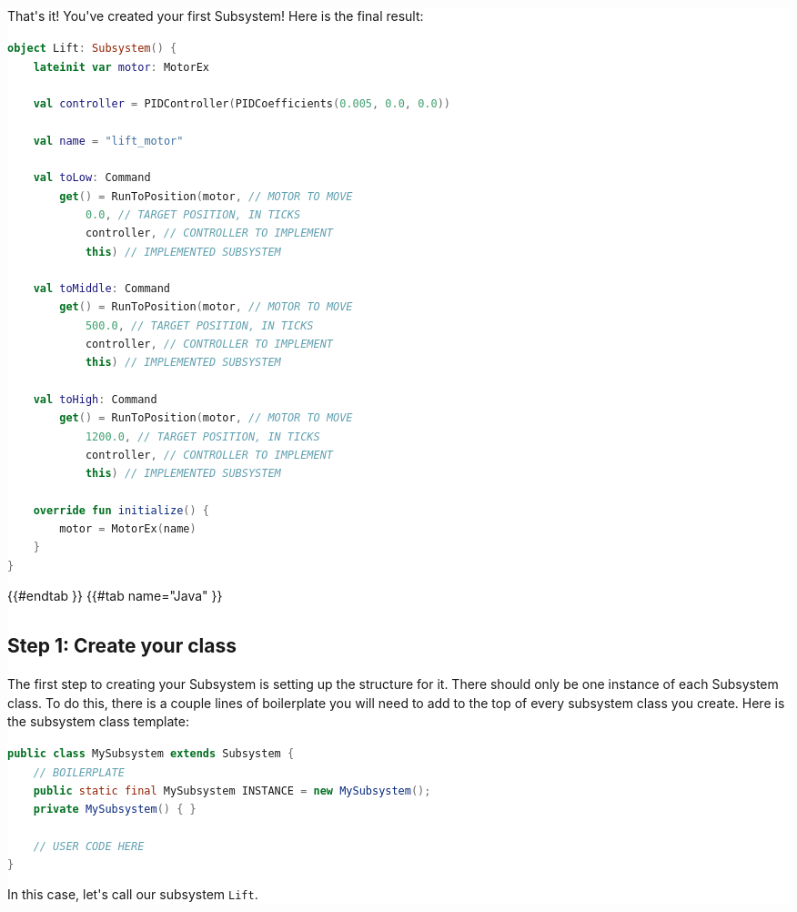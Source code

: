 That's it! You've created your first Subsystem! Here is the final result:

```kt
object Lift: Subsystem() {
    lateinit var motor: MotorEx

    val controller = PIDController(PIDCoefficients(0.005, 0.0, 0.0))

    val name = "lift_motor"

    val toLow: Command
        get() = RunToPosition(motor, // MOTOR TO MOVE
            0.0, // TARGET POSITION, IN TICKS
            controller, // CONTROLLER TO IMPLEMENT
            this) // IMPLEMENTED SUBSYSTEM

    val toMiddle: Command
        get() = RunToPosition(motor, // MOTOR TO MOVE
            500.0, // TARGET POSITION, IN TICKS
            controller, // CONTROLLER TO IMPLEMENT
            this) // IMPLEMENTED SUBSYSTEM

    val toHigh: Command
        get() = RunToPosition(motor, // MOTOR TO MOVE
            1200.0, // TARGET POSITION, IN TICKS
            controller, // CONTROLLER TO IMPLEMENT
            this) // IMPLEMENTED SUBSYSTEM

    override fun initialize() {
        motor = MotorEx(name)
    }
}
```
{{#endtab }}
{{#tab name="Java" }}
## Step 1: Create your class

The first step to creating your Subsystem is setting up the structure for it. There should only be one instance of each Subsystem class. To do this, there is a couple lines of boilerplate you will need to add to the top of every subsystem class you create. Here is the subsystem class template:

```java
public class MySubsystem extends Subsystem {
    // BOILERPLATE
    public static final MySubsystem INSTANCE = new MySubsystem();
    private MySubsystem() { }

    // USER CODE HERE
}
```

In this case, let's call our subsystem `Lift`.
